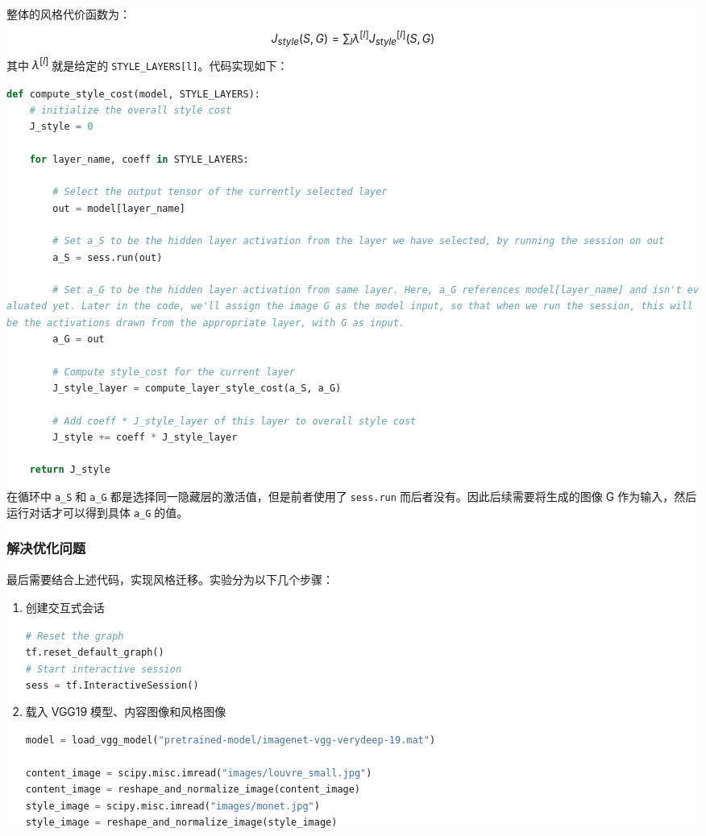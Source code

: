 整体的风格代价函数为：
$$
J_{style}(S,G) = \sum_{l} \lambda^{[l]} J^{[l]}_{style}(S,G)
$$
其中 $\lambda^{[l]}$ 就是给定的 `STYLE_LAYERS[l]`。代码实现如下：

``` python
def compute_style_cost(model, STYLE_LAYERS):
    # initialize the overall style cost
    J_style = 0

    for layer_name, coeff in STYLE_LAYERS:

        # Select the output tensor of the currently selected layer
        out = model[layer_name]

        # Set a_S to be the hidden layer activation from the layer we have selected, by running the session on out
        a_S = sess.run(out)

        # Set a_G to be the hidden layer activation from same layer. Here, a_G references model[layer_name] and isn't evaluated yet. Later in the code, we'll assign the image G as the model input, so that when we run the session, this will be the activations drawn from the appropriate layer, with G as input.
        a_G = out
        
        # Compute style_cost for the current layer
        J_style_layer = compute_layer_style_cost(a_S, a_G)

        # Add coeff * J_style_layer of this layer to overall style cost
        J_style += coeff * J_style_layer

    return J_style
```

在循环中 `a_S` 和 `a_G` 都是选择同一隐藏层的激活值，但是前者使用了 `sess.run` 而后者没有。因此后续需要将生成的图像 G 作为输入，然后运行对话才可以得到具体 `a_G`  的值。

### 解决优化问题

最后需要结合上述代码，实现风格迁移。实验分为以下几个步骤：

1. 创建交互式会话

   ``` python
   # Reset the graph
   tf.reset_default_graph()
   # Start interactive session
   sess = tf.InteractiveSession()
   ```

2. 载入 VGG19 模型、内容图像和风格图像

   ``` python
   model = load_vgg_model("pretrained-model/imagenet-vgg-verydeep-19.mat")
   
   content_image = scipy.misc.imread("images/louvre_small.jpg")
   content_image = reshape_and_normalize_image(content_image)
   style_image = scipy.misc.imread("images/monet.jpg")
   style_image = reshape_and_normalize_image(style_image)
   ```
